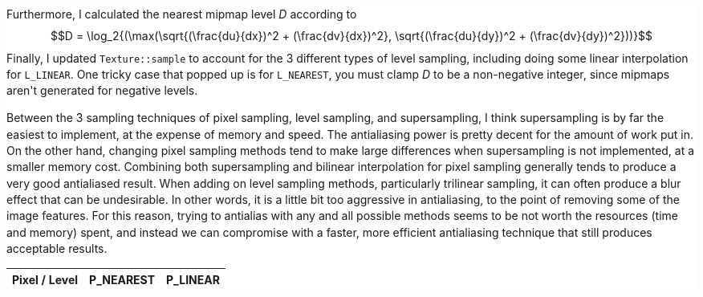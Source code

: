 Furthermore, I calculated the nearest mipmap level $D$ according to
$$D = \log_2{(\max(\sqrt{(\frac{du}{dx})^2 + (\frac{dv}{dx})^2}, \sqrt{(\frac{du}{dy})^2 + (\frac{dv}{dy})^2}))}$$
Finally, I updated `Texture::sample` to account for the 3 different types of level sampling, including doing some linear interpolation for `L_LINEAR`. One tricky case that popped up is for `L_NEAREST`, you must clamp $D$ to be a non-negative integer, since mipmaps aren't generated for negative levels.

Between the 3 sampling techniques of pixel sampling, level sampling, and supersampling, I think supersampling is by far the easiest to implement, at the expense of memory and speed. The antialiasing power is pretty decent for the amount of work put in. On the other hand, changing pixel sampling methods tend to make large differences when supersampling is not implemented, at a smaller memory cost. Combining both supersampling and bilinear interpolation for pixel sampling generally tends to produce a very good antialiased result. When adding on level sampling methods, particularly trilinear sampling, it can often produce a blur effect that can be undesirable. In other words, it is a little bit too aggressive in antialiasing, to the point of removing some of the image features. For this reason, trying to antialias with any and all possible methods seems to be not worth the resources (time and memory) spent, and instead we can compromise with a faster, more efficient antialiasing technique that still produces acceptable results.

| Pixel / Level | P_NEAREST | P_LINEAR |
|:---:|:---:|:---:|